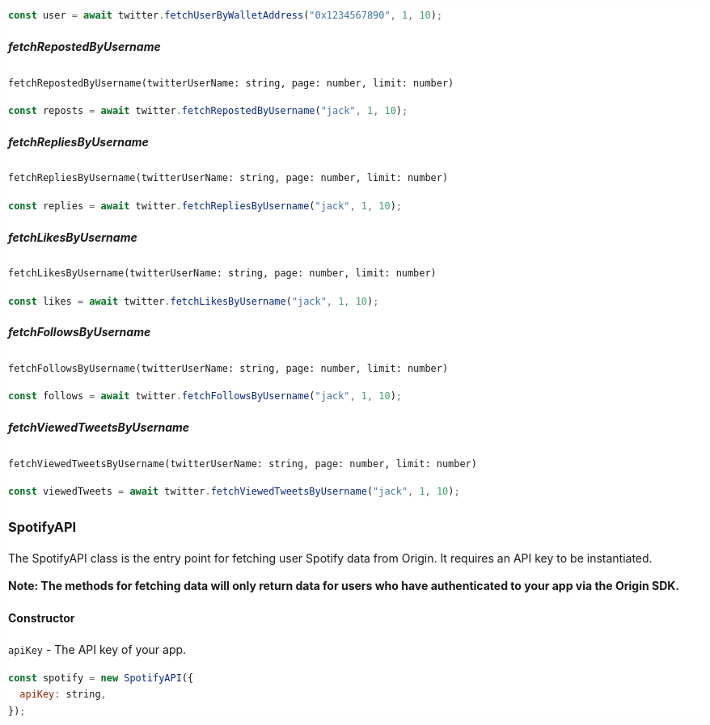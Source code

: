 ```js
const user = await twitter.fetchUserByWalletAddress("0x1234567890", 1, 10);
```

##### fetchRepostedByUsername

`fetchRepostedByUsername(twitterUserName: string, page: number, limit: number)`

```js
const reposts = await twitter.fetchRepostedByUsername("jack", 1, 10);
```

##### fetchRepliesByUsername

`fetchRepliesByUsername(twitterUserName: string, page: number, limit: number)`

```js
const replies = await twitter.fetchRepliesByUsername("jack", 1, 10);
```

##### fetchLikesByUsername

`fetchLikesByUsername(twitterUserName: string, page: number, limit: number)`

```js
const likes = await twitter.fetchLikesByUsername("jack", 1, 10);
```

##### fetchFollowsByUsername

`fetchFollowsByUsername(twitterUserName: string, page: number, limit: number)`

```js
const follows = await twitter.fetchFollowsByUsername("jack", 1, 10);
```

##### fetchViewedTweetsByUsername

`fetchViewedTweetsByUsername(twitterUserName: string, page: number, limit: number)`

```js
const viewedTweets = await twitter.fetchViewedTweetsByUsername("jack", 1, 10);
```

### SpotifyAPI

The SpotifyAPI class is the entry point for fetching user Spotify data from Origin. It requires an API key to be instantiated.

**Note: The methods for fetching data will only return data for users who have authenticated to your app via the Origin SDK.**

#### Constructor

`apiKey` - The API key of your app.

```js
const spotify = new SpotifyAPI({
  apiKey: string,
});
```
